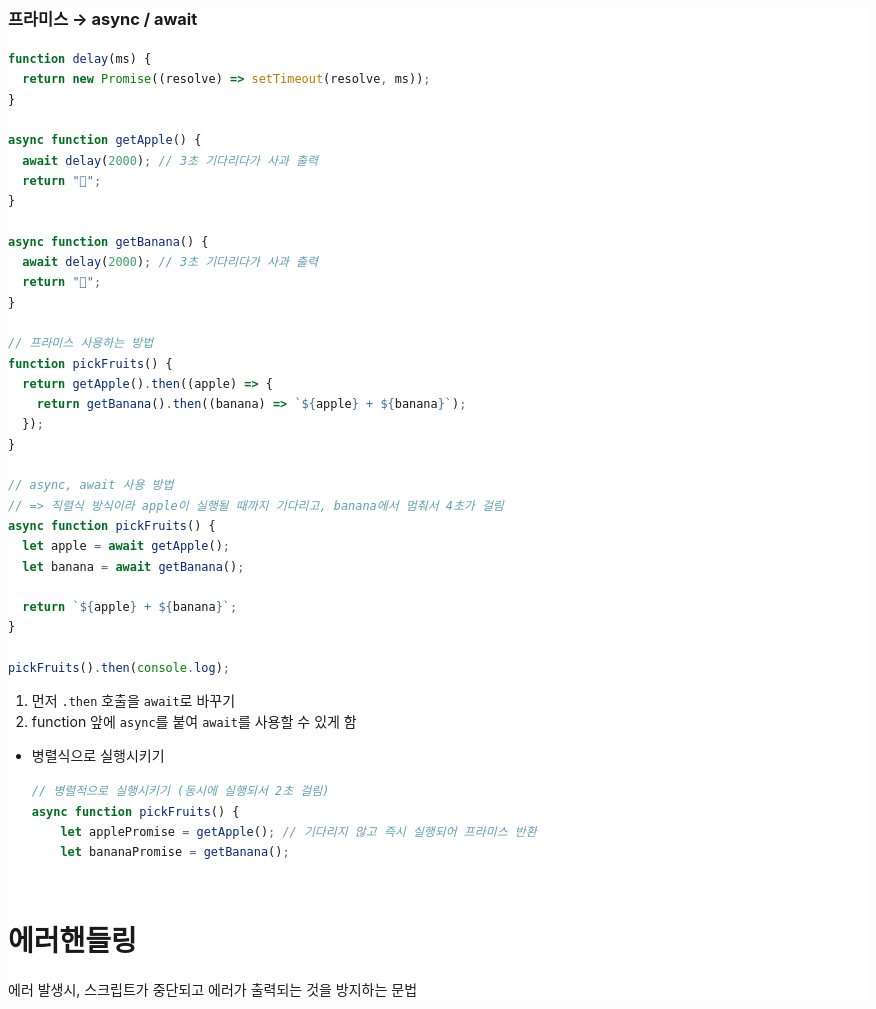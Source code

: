 ### 프라미스 → async / await

```jsx
function delay(ms) {
  return new Promise((resolve) => setTimeout(resolve, ms));
}

async function getApple() {
  await delay(2000); // 3초 기다리다가 사과 출력
  return "🍎";
}

async function getBanana() {
  await delay(2000); // 3초 기다리다가 사과 출력
  return "🍌";
}

// 프라미스 사용하는 방법
function pickFruits() {
  return getApple().then((apple) => {
    return getBanana().then((banana) => `${apple} + ${banana}`);
  });
}

// async, await 사용 방법
// => 직렬식 방식이라 apple이 실행될 때까지 기다리고, banana에서 멈춰서 4초가 걸림
async function pickFruits() {
  let apple = await getApple();
  let banana = await getBanana();

  return `${apple} + ${banana}`;
}

pickFruits().then(console.log);
```

1. 먼저 `.then` 호출을 `await`로 바꾸기
2. function 앞에 `async`를 붙여 `await`를 사용할 수 있게 함
- 병렬식으로 실행시키기
    
    ```jsx
    // 병렬적으로 실행시키기 (동시에 실행되서 2초 걸림)
    async function pickFruits() {
    	let applePromise = getApple(); // 기다리지 않고 즉시 실행되어 프라미스 반환 
    	let bananaPromise = getBanana();
    	
    ```
    

# 에러핸들링

에러 발생시, 스크립트가 중단되고 에러가 출력되는 것을 방지하는 문법
